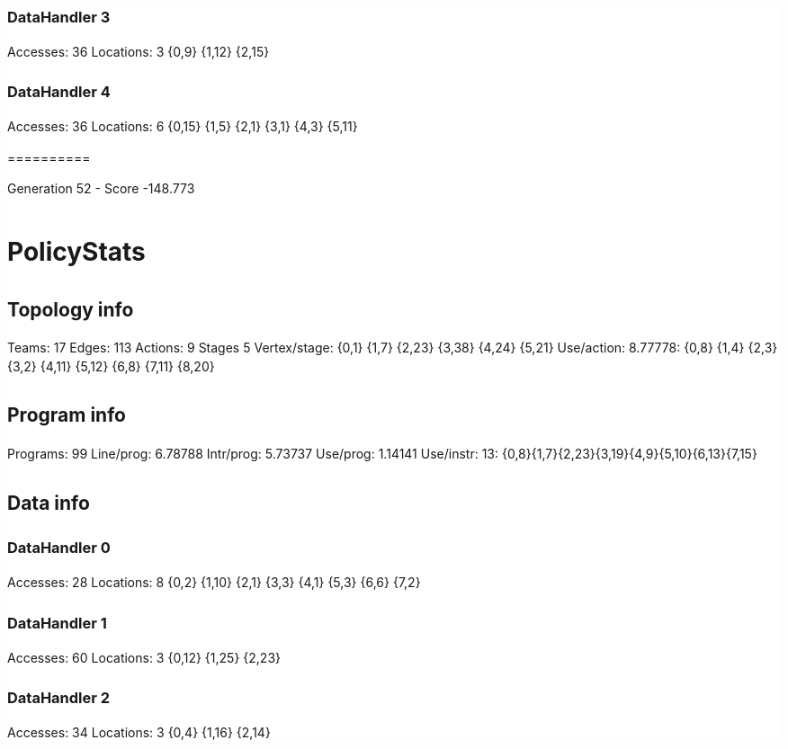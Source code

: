### DataHandler 3
Accesses:	36
Locations:	3
{0,9} {1,12} {2,15} 

### DataHandler 4
Accesses:	36
Locations:	6
{0,15} {1,5} {2,1} {3,1} {4,3} {5,11} 


==========

Generation 52 - Score -148.773

# PolicyStats
## Topology info
Teams:		17
Edges:		113
Actions:	9
Stages		5
Vertex/stage:	{0,1} {1,7} {2,23} {3,38} {4,24} {5,21} 
Use/action:	8.77778: {0,8} {1,4} {2,3} {3,2} {4,11} {5,12} {6,8} {7,11} {8,20} 

## Program info
Programs:	99
Line/prog:	6.78788
Intr/prog:	5.73737
Use/prog:	1.14141
Use/instr:	13: {0,8}{1,7}{2,23}{3,19}{4,9}{5,10}{6,13}{7,15}

## Data info

### DataHandler 0
Accesses:	28
Locations:	8
{0,2} {1,10} {2,1} {3,3} {4,1} {5,3} {6,6} {7,2} 

### DataHandler 1
Accesses:	60
Locations:	3
{0,12} {1,25} {2,23} 

### DataHandler 2
Accesses:	34
Locations:	3
{0,4} {1,16} {2,14} 
